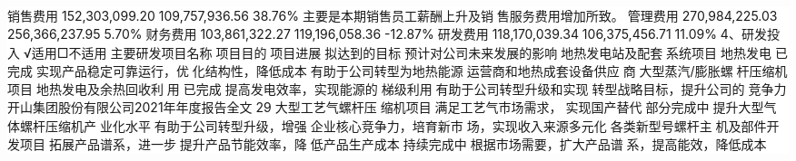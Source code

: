 销售费用
152,303,099.20
109,757,936.56
38.76%
主要是本期销售员工薪酬上升及销
售服务费用增加所致。
管理费用
270,984,225.03
256,366,237.95
5.70%
财务费用
103,861,322.27
119,196,058.36
-12.87%
研发费用
118,170,039.34
106,375,456.71
11.09%
4、研发投入
√适用□不适用
主要研发项目名称
项目目的
项目进展
拟达到的目标
预计对公司未来发展的影响
地热发电站及配套
系统项目
地热发电
已完成
实现产品稳定可靠运行，优
化结构性，降低成本
有助于公司转型为地热能源
运营商和地热成套设备供应
商
大型蒸汽/膨胀螺
杆压缩机项目
地热发电及余热回收利
用
已完成
提高发电效率，实现能源的
梯级利用
有助于公司转型升级和实现
转型战略目标，提升公司的
竞争力
开山集团股份有限公司2021年年度报告全文
29
大型工艺气螺杆压
缩机项目
满足工艺气市场需求，
实现国产替代
部分完成中
提升大型气体螺杆压缩机产
业化水平
有助于公司转型升级，增强
企业核心竞争力，培育新市
场，实现收入来源多元化
各类新型号螺杆主
机及部件开发项目
拓展产品谱系，进一步
提升产品节能效率，降
低产品生产成本
持续完成中
根据市场需要，扩大产品谱
系，提高能效，降低成本